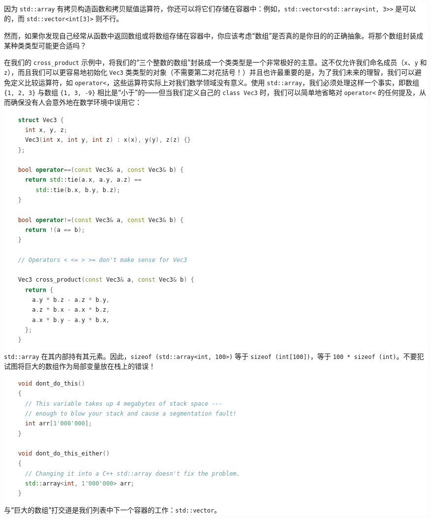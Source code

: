 因为 `std::array` 有拷贝构造函数和拷贝赋值运算符，你还可以将它们存储在容器中：例如，`std::vector<std::array<int, 3>>` 是可以的，而 `std::vector<int[3]>` 则不行。

然而，如果你发现自己经常从函数中返回数组或将数组存储在容器中，你应该考虑“数组”是否真的是你目的的正确抽象。将那个数组封装成某种类类型可能更合适吗？

在我们的 `cross_product` 示例中，将我们的“三个整数的数组”封装成一个类类型是一个非常极好的主意。这不仅允许我们命名成员（`x`、`y` 和 `z`），而且我们可以更容易地初始化 `Vec3` 类类型的对象（不需要第二对花括号！）并且也许最重要的是，为了我们未来的理智，我们可以避免定义比较运算符，如 `operator<`，这些运算符实际上对我们数学领域没有意义。使用 `std::array`，我们必须处理这样一个事实，即数组 `{1, 2, 3}` 与数组 `{1, 3, -9}` 相比是“小于”的——但当我们定义自己的 `class Vec3` 时，我们可以简单地省略对 `operator<` 的任何提及，从而确保没有人会意外地在数学环境中误用它：

```cpp
    struct Vec3 {
      int x, y, z;
      Vec3(int x, int y, int z) : x(x), y(y), z(z) {}
    };

    bool operator==(const Vec3& a, const Vec3& b) {
      return std::tie(a.x, a.y, a.z) ==
         std::tie(b.x, b.y, b.z);
    }

    bool operator!=(const Vec3& a, const Vec3& b) {
      return !(a == b);
    }

    // Operators < <= > >= don't make sense for Vec3

    Vec3 cross_product(const Vec3& a, const Vec3& b) {
      return {
        a.y * b.z - a.z * b.y,
        a.z * b.x - a.x * b.z,
        a.x * b.y - a.y * b.x,
      };
    }
```

`std::array` 在其内部持有其元素。因此，`sizeof (std::array<int, 100>)` 等于 `sizeof (int[100])`，等于 `100 * sizeof (int)`。不要犯试图将巨大的数组作为局部变量放在栈上的错误！

```cpp
    void dont_do_this()
    {
      // This variable takes up 4 megabytes of stack space ---
      // enough to blow your stack and cause a segmentation fault!
      int arr[1'000'000];
    }

    void dont_do_this_either()
    {
      // Changing it into a C++ std::array doesn't fix the problem.
      std::array<int, 1'000'000> arr;
    }
```

与“巨大的数组”打交道是我们列表中下一个容器的工作：`std::vector`。
